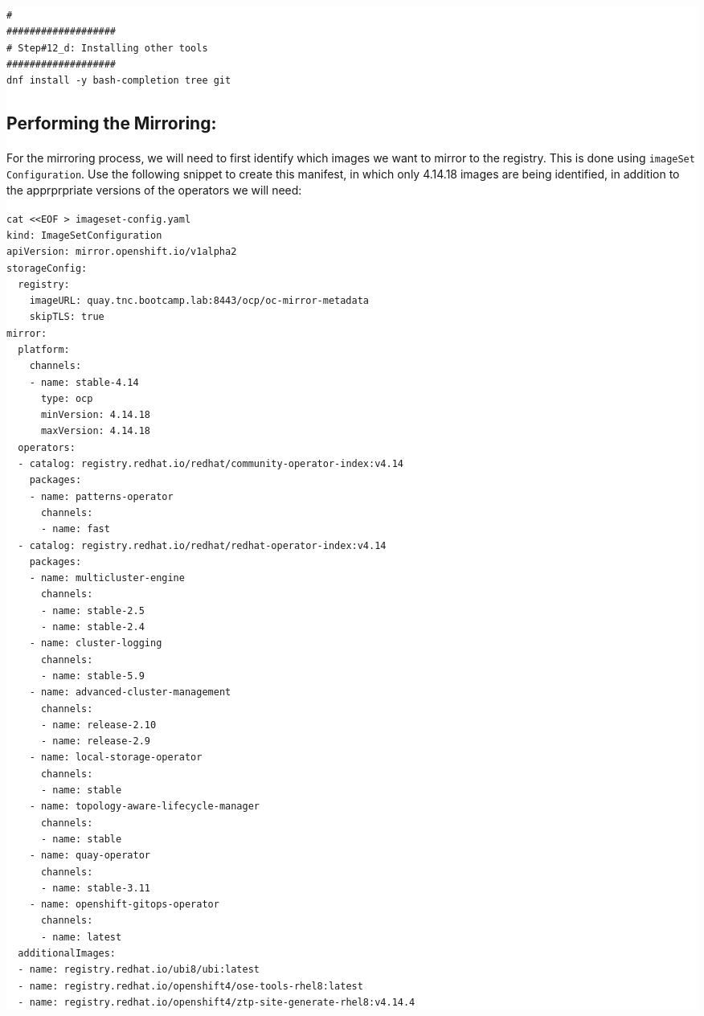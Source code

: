 ```
#
###################
# Step#12_d: Installing other tools
###################
dnf install -y bash-completion tree git
```
## Performing the Mirroring:

For the mirroring process, we will need to first identify which images we want to mirror to the registry. This is done using `imageSetConfiguration`.  Use the following snippet to create this manifest, in which only 4.14.18 images are being identified, in addition to the apprprpriate versions of the operators we will need: 

```
cat <<EOF > imageset-config.yaml
kind: ImageSetConfiguration
apiVersion: mirror.openshift.io/v1alpha2
storageConfig:
  registry:
    imageURL: quay.tnc.bootcamp.lab:8443/ocp/oc-mirror-metadata
    skipTLS: true
mirror:
  platform:
    channels:
    - name: stable-4.14
      type: ocp
      minVersion: 4.14.18
      maxVersion: 4.14.18
  operators:
  - catalog: registry.redhat.io/redhat/community-operator-index:v4.14 
    packages:
    - name: patterns-operator
      channels: 
      - name: fast
  - catalog: registry.redhat.io/redhat/redhat-operator-index:v4.14
    packages:
    - name: multicluster-engine
      channels:
      - name: stable-2.5
      - name: stable-2.4
    - name: cluster-logging
      channels:
      - name: stable-5.9
    - name: advanced-cluster-management
      channels:
      - name: release-2.10
      - name: release-2.9
    - name: local-storage-operator
      channels:
      - name: stable
    - name: topology-aware-lifecycle-manager
      channels:
      - name: stable
    - name: quay-operator
      channels:
      - name: stable-3.11
    - name: openshift-gitops-operator
      channels:
      - name: latest
  additionalImages:
  - name: registry.redhat.io/ubi8/ubi:latest
  - name: registry.redhat.io/openshift4/ose-tools-rhel8:latest
  - name: registry.redhat.io/openshift4/ztp-site-generate-rhel8:v4.14.4
```
